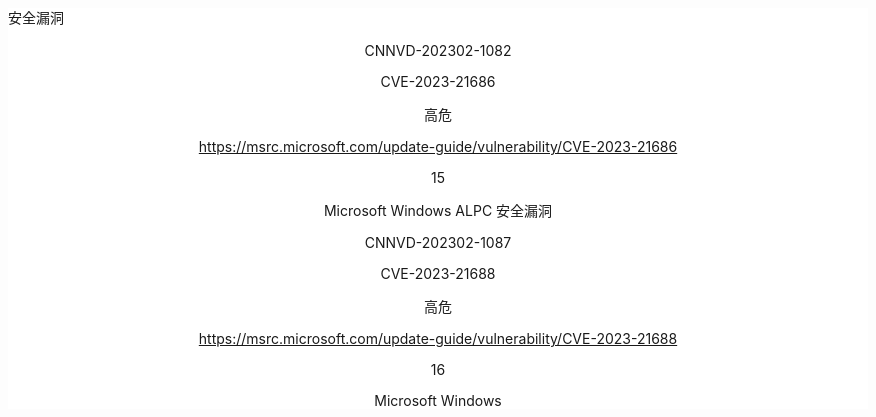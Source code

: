 安全漏洞</span></p></td><td width="49" style="border-top: none;border-left: none;border-bottom: 1pt solid windowtext;border-right: 1pt solid windowtext;padding: 0cm 5.4pt;"><p style="text-align:center;margin-bottom:0cm;margin-bottom:.0001pt;line-height:normal;"><span lang="EN-US" style="font-size:10.5pt;mso-bidi-font-size:11.0pt;">CNNVD-202302-1082</span></p></td><td width="37" style="border-top: none;border-left: none;border-bottom: 1pt solid windowtext;border-right: 1pt solid windowtext;padding: 0cm 5.4pt;"><p style="text-align:center;margin-bottom:0cm;margin-bottom:.0001pt;line-height:normal;"><span lang="EN-US" style="font-size:10.5pt;mso-bidi-font-size:11.0pt;">CVE-2023-21686</span></p></td><td width="41" style="border-top: none;border-left: none;border-bottom: 1pt solid windowtext;border-right: 1pt solid windowtext;padding: 0cm 5.4pt;"><p style="text-align:center;margin-bottom:0cm;margin-bottom:.0001pt;line-height:normal;"><span lang="EN-US" style="font-size:10.5pt;mso-bidi-font-size:11.0pt;">高危</span></p></td><td width="167" style="border-top: none;border-left: none;border-bottom: 1pt solid windowtext;border-right: 1pt solid windowtext;padding: 0cm 5.4pt;"><p style="text-align:center;margin-bottom:0cm;margin-bottom:.0001pt;line-height:normal;"><span lang="EN-US" style="font-size:10.5pt;mso-bidi-font-size:11.0pt;">https://msrc.microsoft.com/update-guide/vulnerability/CVE-2023-21686</span></p></td></tr><tr style="mso-yfti-irow:15;"><td width="45" style="border-right: 1pt solid windowtext;border-bottom: 1pt solid windowtext;border-left: 1pt solid windowtext;border-top: none;padding: 0cm 5.4pt;"><p style="text-align:center;margin-bottom:0cm;margin-bottom:.0001pt;line-height:normal;"><span lang="EN-US" style="font-size:10.5pt;mso-bidi-font-size:11.0pt;">15</span></p></td><td width="75" style="border-top: none;border-left: none;border-bottom: 1pt solid windowtext;border-right: 1pt solid windowtext;padding: 0cm 5.4pt;"><p style="text-align:center;margin-bottom:0cm;margin-bottom:.0001pt;line-height:normal;"><span lang="EN-US" style="font-size:10.5pt;mso-bidi-font-size:11.0pt;">Microsoft Windows ALPC 安全漏洞</span></p></td><td width="49" style="border-top: none;border-left: none;border-bottom: 1pt solid windowtext;border-right: 1pt solid windowtext;padding: 0cm 5.4pt;"><p style="text-align:center;margin-bottom:0cm;margin-bottom:.0001pt;line-height:normal;"><span lang="EN-US" style="font-size:10.5pt;mso-bidi-font-size:11.0pt;">CNNVD-202302-1087</span></p></td><td width="37" style="border-top: none;border-left: none;border-bottom: 1pt solid windowtext;border-right: 1pt solid windowtext;padding: 0cm 5.4pt;"><p style="text-align:center;margin-bottom:0cm;margin-bottom:.0001pt;line-height:normal;"><span lang="EN-US" style="font-size:10.5pt;mso-bidi-font-size:11.0pt;">CVE-2023-21688</span></p></td><td width="41" style="border-top: none;border-left: none;border-bottom: 1pt solid windowtext;border-right: 1pt solid windowtext;padding: 0cm 5.4pt;"><p style="text-align:center;margin-bottom:0cm;margin-bottom:.0001pt;line-height:normal;"><span lang="EN-US" style="font-size:10.5pt;mso-bidi-font-size:11.0pt;">高危</span></p></td><td width="167" style="border-top: none;border-left: none;border-bottom: 1pt solid windowtext;border-right: 1pt solid windowtext;padding: 0cm 5.4pt;"><p style="text-align:center;margin-bottom:0cm;margin-bottom:.0001pt;line-height:normal;"><span lang="EN-US" style="font-size:10.5pt;mso-bidi-font-size:11.0pt;">https://msrc.microsoft.com/update-guide/vulnerability/CVE-2023-21688</span></p></td></tr><tr style="mso-yfti-irow:16;"><td width="45" style="border-right: 1pt solid windowtext;border-bottom: 1pt solid windowtext;border-left: 1pt solid windowtext;border-top: none;padding: 0cm 5.4pt;"><p style="text-align:center;margin-bottom:0cm;margin-bottom:.0001pt;line-height:normal;"><span lang="EN-US" style="font-size:10.5pt;mso-bidi-font-size:11.0pt;">16</span></p></td><td width="75" style="border-top: none;border-left: none;border-bottom: 1pt solid windowtext;border-right: 1pt solid windowtext;padding: 0cm 5.4pt;"><p style="text-align:center;margin-bottom:0cm;margin-bottom:.0001pt;line-height:normal;"><span lang="EN-US" style="font-size:10.5pt;mso-bidi-font-size:11.0pt;">Microsoft Windows